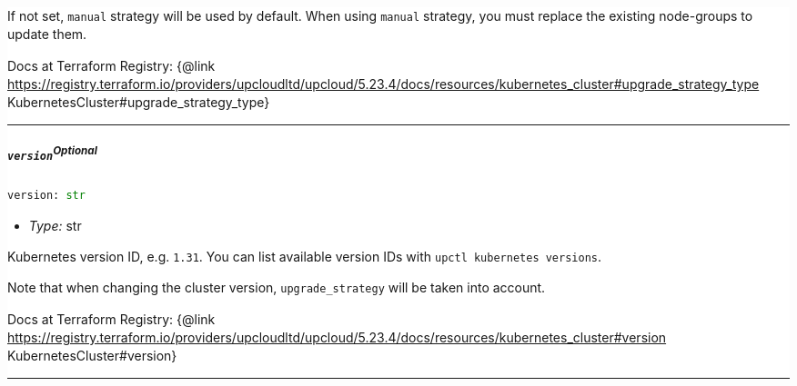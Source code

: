 If not set, `manual` strategy will be used by default. When using `manual` strategy, you must replace the existing node-groups to update them.

Docs at Terraform Registry: {@link https://registry.terraform.io/providers/upcloudltd/upcloud/5.23.4/docs/resources/kubernetes_cluster#upgrade_strategy_type KubernetesCluster#upgrade_strategy_type}

---

##### `version`<sup>Optional</sup> <a name="version" id="@cdktf/provider-upcloud.kubernetesCluster.KubernetesClusterConfig.property.version"></a>

```python
version: str
```

- *Type:* str

Kubernetes version ID, e.g. `1.31`. You can list available version IDs with `upctl kubernetes versions`.

Note that when changing the cluster version, `upgrade_strategy` will be taken into account.

Docs at Terraform Registry: {@link https://registry.terraform.io/providers/upcloudltd/upcloud/5.23.4/docs/resources/kubernetes_cluster#version KubernetesCluster#version}

---



